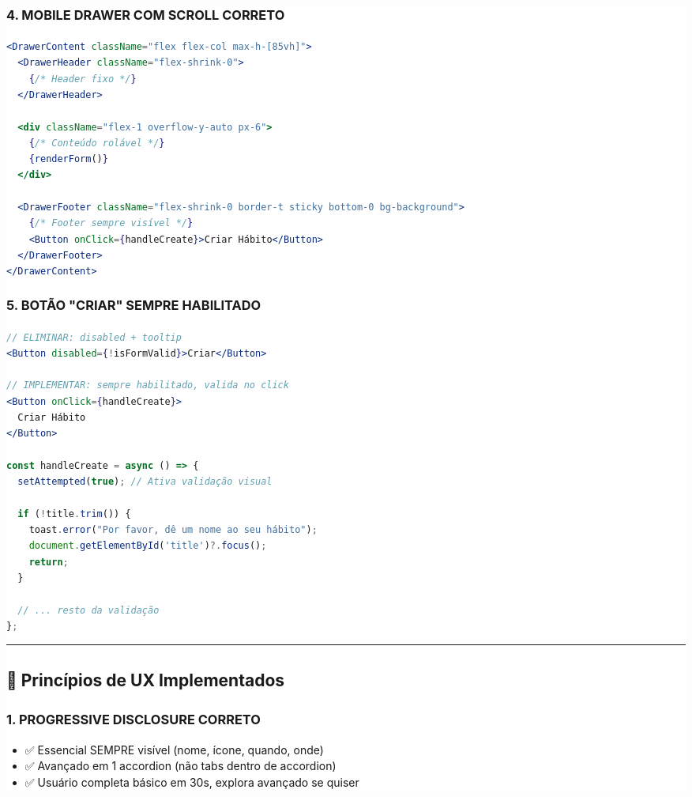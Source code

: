 ```jsx
```

### 4. **MOBILE DRAWER COM SCROLL CORRETO**
```jsx
<DrawerContent className="flex flex-col max-h-[85vh]">
  <DrawerHeader className="flex-shrink-0">
    {/* Header fixo */}
  </DrawerHeader>
  
  <div className="flex-1 overflow-y-auto px-6">
    {/* Conteúdo rolável */}
    {renderForm()}
  </div>
  
  <DrawerFooter className="flex-shrink-0 border-t sticky bottom-0 bg-background">
    {/* Footer sempre visível */}
    <Button onClick={handleCreate}>Criar Hábito</Button>
  </DrawerFooter>
</DrawerContent>
```

### 5. **BOTÃO "CRIAR" SEMPRE HABILITADO**
```jsx
// ELIMINAR: disabled + tooltip
<Button disabled={!isFormValid}>Criar</Button>

// IMPLEMENTAR: sempre habilitado, valida no click
<Button onClick={handleCreate}>
  Criar Hábito
</Button>

const handleCreate = async () => {
  setAttempted(true); // Ativa validação visual
  
  if (!title.trim()) {
    toast.error("Por favor, dê um nome ao seu hábito");
    document.getElementById('title')?.focus();
    return;
  }
  
  // ... resto da validação
};
```

---

## 🎯 Princípios de UX Implementados

### 1. **PROGRESSIVE DISCLOSURE CORRETO**
- ✅ Essencial SEMPRE visível (nome, ícone, quando, onde)
- ✅ Avançado em 1 accordion (não tabs dentro de accordion)
- ✅ Usuário completa básico em 30s, explora avançado se quiser
